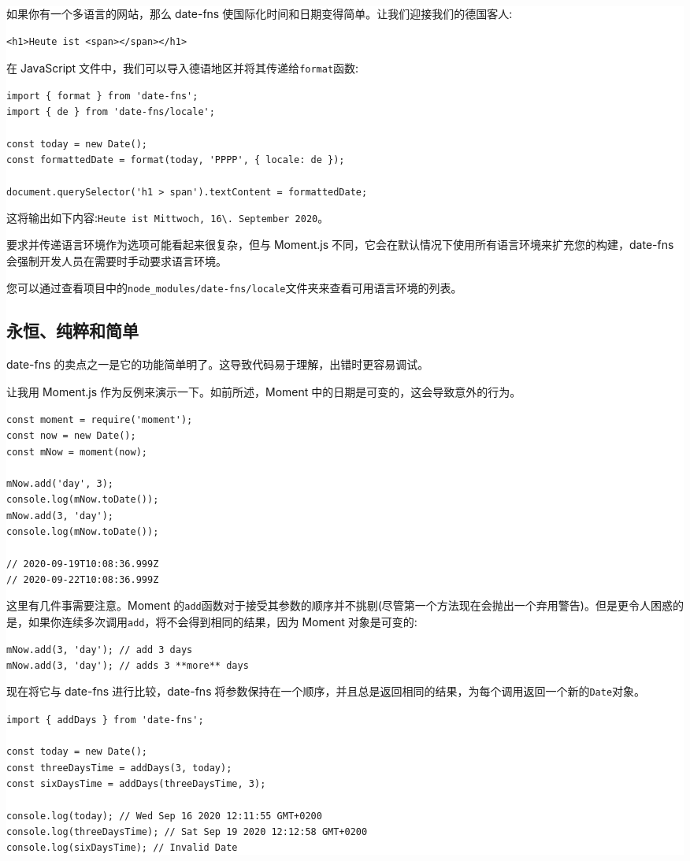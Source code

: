 如果你有一个多语言的网站，那么 date-fns 使国际化时间和日期变得简单。让我们迎接我们的德国客人:

```
<h1>Heute ist <span></span></h1> 
```

在 JavaScript 文件中，我们可以导入德语地区并将其传递给`format`函数:

```
import { format } from 'date-fns';
import { de } from 'date-fns/locale';

const today = new Date();
const formattedDate = format(today, 'PPPP', { locale: de });

document.querySelector('h1 > span').textContent = formattedDate; 
```

这将输出如下内容:`Heute ist Mittwoch, 16\. September 2020`。

要求并传递语言环境作为选项可能看起来很复杂，但与 Moment.js 不同，它会在默认情况下使用所有语言环境来扩充您的构建，date-fns 会强制开发人员在需要时手动要求语言环境。

您可以通过查看项目中的`node_modules/date-fns/locale`文件夹来查看可用语言环境的列表。

## 永恒、纯粹和简单

date-fns 的卖点之一是它的功能简单明了。这导致代码易于理解，出错时更容易调试。

让我用 Moment.js 作为反例来演示一下。如前所述，Moment 中的日期是可变的，这会导致意外的行为。

```
const moment = require('moment');
const now = new Date();
const mNow = moment(now);

mNow.add('day', 3);
console.log(mNow.toDate());
mNow.add(3, 'day');
console.log(mNow.toDate());

// 2020-09-19T10:08:36.999Z
// 2020-09-22T10:08:36.999Z 
```

这里有几件事需要注意。Moment 的`add`函数对于接受其参数的顺序并不挑剔(尽管第一个方法现在会抛出一个弃用警告)。但是更令人困惑的是，如果你连续多次调用`add`，将不会得到相同的结果，因为 Moment 对象是可变的:

```
mNow.add(3, 'day'); // add 3 days
mNow.add(3, 'day'); // adds 3 **more** days 
```

现在将它与 date-fns 进行比较，date-fns 将参数保持在一个顺序，并且总是返回相同的结果，为每个调用返回一个新的`Date`对象。

```
import { addDays } from 'date-fns';

const today = new Date();
const threeDaysTime = addDays(3, today);
const sixDaysTime = addDays(threeDaysTime, 3);

console.log(today); // Wed Sep 16 2020 12:11:55 GMT+0200
console.log(threeDaysTime); // Sat Sep 19 2020 12:12:58 GMT+0200
console.log(sixDaysTime); // Invalid Date 
```
